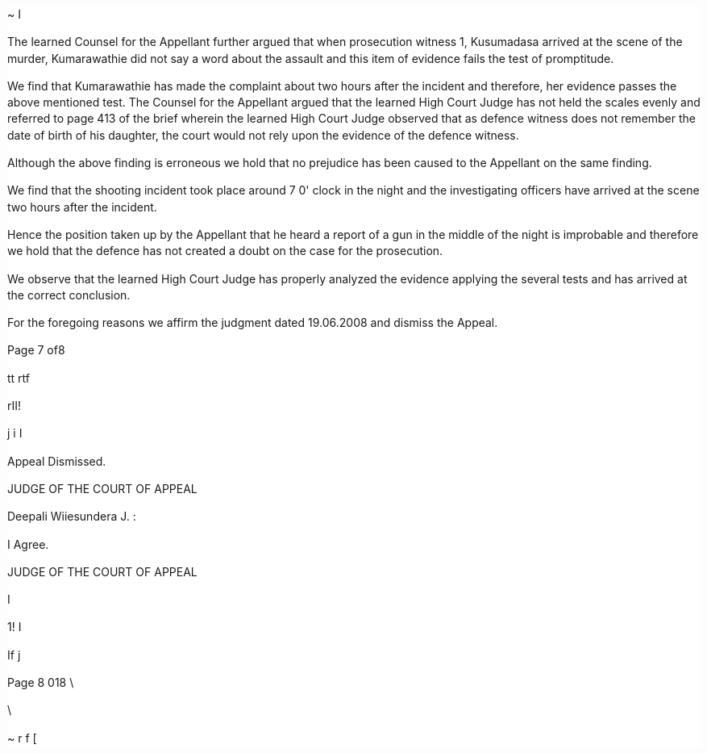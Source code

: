 ~ I

The learned Counsel for the Appellant further argued that when prosecution witness 1, Kusumadasa arrived at the scene of the murder, Kumarawathie did not say a word about the assault and this item of evidence fails the test of promptitude.

We find that Kumarawathie has made the complaint about two hours after the incident and therefore, her evidence passes the above mentioned test. The Counsel for the Appellant argued that the learned High Court Judge has not held the scales evenly and referred to page 413 of the brief wherein the learned High Court Judge observed that as defence witness does not remember the date of birth of his daughter, the court would not rely upon the evidence of the defence witness.

Although the above finding is erroneous we hold that no prejudice has been caused to the Appellant on the same finding.

We find that the shooting incident took place around 7 0' clock in the night and the investigating officers have arrived at the scene two hours after the incident.

Hence the position taken up by the Appellant that he heard a report of a gun in the middle of the night is improbable and therefore we hold that the defence has not created a doubt on the case for the prosecution.

We observe that the learned High Court Judge has properly analyzed the evidence applying the several tests and has arrived at the correct conclusion.

For the foregoing reasons we affirm the judgment dated 19.06.2008 and dismiss the Appeal.

Page 7 of8

tt rtf

rII!

j i I

Appeal Dismissed.

JUDGE OF THE COURT OF APPEAL

Deepali Wiiesundera J. :

I Agree.

JUDGE OF THE COURT OF APPEAL

I

1! I

If j

Page 8 018 \

\

~ r f [